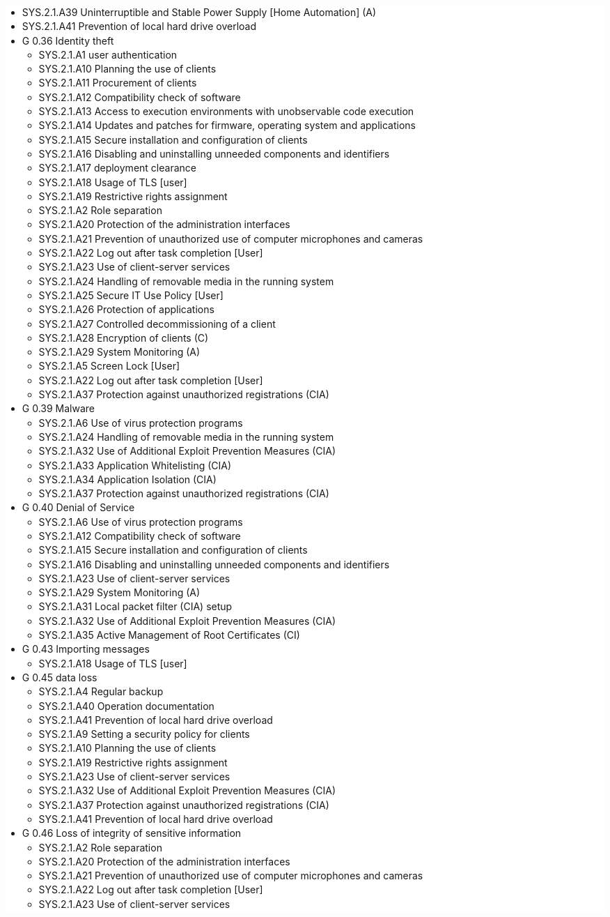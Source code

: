   * SYS.2.1.A39 Uninterruptible and Stable Power Supply [Home Automation] (A)
  * SYS.2.1.A41 Prevention of local hard drive overload
* G 0.36 Identity theft
  * SYS.2.1.A1 user authentication
  * SYS.2.1.A10 Planning the use of clients
  * SYS.2.1.A11 Procurement of clients
  * SYS.2.1.A12 Compatibility check of software
  * SYS.2.1.A13 Access to execution environments with unobservable code execution
  * SYS.2.1.A14 Updates and patches for firmware, operating system and applications
  * SYS.2.1.A15 Secure installation and configuration of clients
  * SYS.2.1.A16 Disabling and uninstalling unneeded components and identifiers
  * SYS.2.1.A17 deployment clearance
  * SYS.2.1.A18 Usage of TLS [user]
  * SYS.2.1.A19 Restrictive rights assignment
  * SYS.2.1.A2 Role separation
  * SYS.2.1.A20 Protection of the administration interfaces
  * SYS.2.1.A21 Prevention of unauthorized use of computer microphones and cameras
  * SYS.2.1.A22 Log out after task completion [User]
  * SYS.2.1.A23 Use of client-server services
  * SYS.2.1.A24 Handling of removable media in the running system
  * SYS.2.1.A25 Secure IT Use Policy [User]
  * SYS.2.1.A26 Protection of applications
  * SYS.2.1.A27 Controlled decommissioning of a client
  * SYS.2.1.A28 Encryption of clients (C)
  * SYS.2.1.A29 System Monitoring (A)
  * SYS.2.1.A5 Screen Lock [User]
  * SYS.2.1.A22 Log out after task completion [User]
  * SYS.2.1.A37 Protection against unauthorized registrations (CIA)
* G 0.39 Malware
  * SYS.2.1.A6 Use of virus protection programs
  * SYS.2.1.A24 Handling of removable media in the running system
  * SYS.2.1.A32 Use of Additional Exploit Prevention Measures (CIA)
  * SYS.2.1.A33 Application Whitelisting (CIA)
  * SYS.2.1.A34 Application Isolation (CIA)
  * SYS.2.1.A37 Protection against unauthorized registrations (CIA)
* G 0.40 Denial of Service
  * SYS.2.1.A6 Use of virus protection programs
  * SYS.2.1.A12 Compatibility check of software
  * SYS.2.1.A15 Secure installation and configuration of clients
  * SYS.2.1.A16 Disabling and uninstalling unneeded components and identifiers
  * SYS.2.1.A23 Use of client-server services
  * SYS.2.1.A29 System Monitoring (A)
  * SYS.2.1.A31 Local packet filter (CIA) setup
  * SYS.2.1.A32 Use of Additional Exploit Prevention Measures (CIA)
  * SYS.2.1.A35 Active Management of Root Certificates (CI)
* G 0.43 Importing messages
  * SYS.2.1.A18 Usage of TLS [user]
* G 0.45 data loss
  * SYS.2.1.A4 Regular backup
  * SYS.2.1.A40 Operation documentation
  * SYS.2.1.A41 Prevention of local hard drive overload
  * SYS.2.1.A9 Setting a security policy for clients
  * SYS.2.1.A10 Planning the use of clients
  * SYS.2.1.A19 Restrictive rights assignment
  * SYS.2.1.A23 Use of client-server services
  * SYS.2.1.A32 Use of Additional Exploit Prevention Measures (CIA)
  * SYS.2.1.A37 Protection against unauthorized registrations (CIA)
  * SYS.2.1.A41 Prevention of local hard drive overload
* G 0.46 Loss of integrity of sensitive information
  * SYS.2.1.A2 Role separation
  * SYS.2.1.A20 Protection of the administration interfaces
  * SYS.2.1.A21 Prevention of unauthorized use of computer microphones and cameras
  * SYS.2.1.A22 Log out after task completion [User]
  * SYS.2.1.A23 Use of client-server services